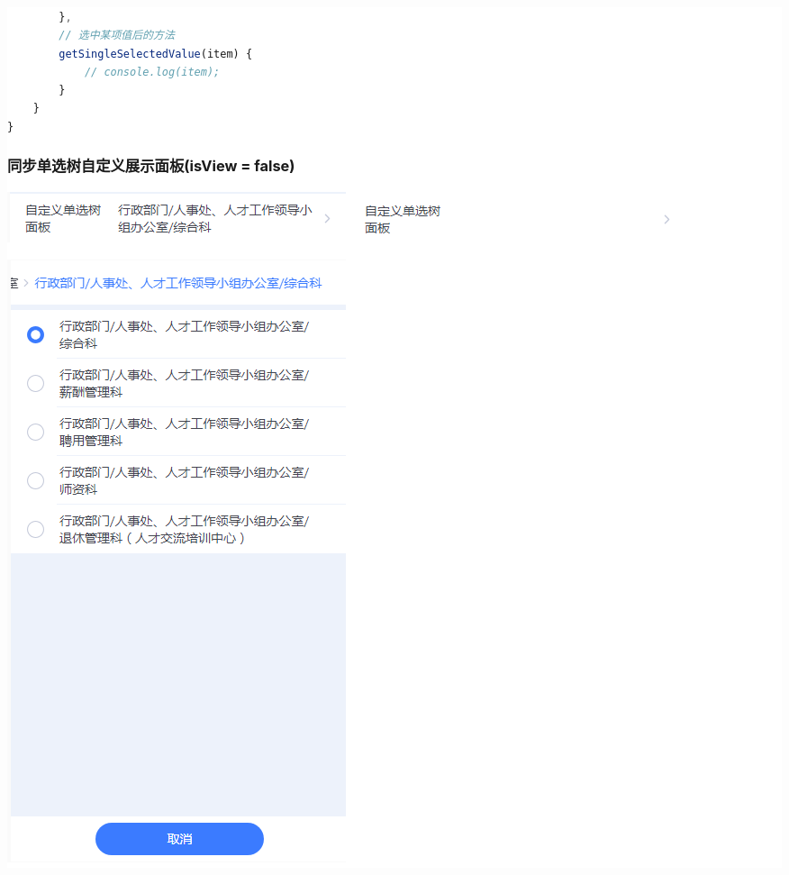 ```js
        },
        // 选中某项值后的方法
        getSingleSelectedValue(item) {
            // console.log(item);
        }
    }
}
```
### 同步单选树自定义展示面板(isView = false)

![同步单选树自定义展示面板1](../static/mobile/tree/tree_syncCustomSingle1.png)
![同步单选树自定义展示面板2](../static/mobile/tree/tree_syncCustomSingle2.png)

![同步单选树自定义展示面板3](../static/mobile/tree/tree_syncCustomSingle3.png)
